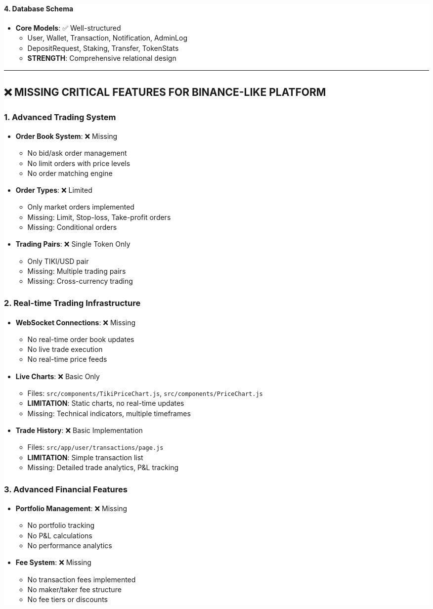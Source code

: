 #### **4. Database Schema**
- **Core Models**: ✅ Well-structured
  - User, Wallet, Transaction, Notification, AdminLog
  - DepositRequest, Staking, Transfer, TokenStats
  - **STRENGTH**: Comprehensive relational design

---

## ❌ **MISSING CRITICAL FEATURES FOR BINANCE-LIKE PLATFORM**

### **1. Advanced Trading System**
- **Order Book System**: ❌ Missing
  - No bid/ask order management
  - No limit orders with price levels
  - No order matching engine

- **Order Types**: ❌ Limited
  - Only market orders implemented
  - Missing: Limit, Stop-loss, Take-profit orders
  - Missing: Conditional orders

- **Trading Pairs**: ❌ Single Token Only
  - Only TIKI/USD pair
  - Missing: Multiple trading pairs
  - Missing: Cross-currency trading

### **2. Real-time Trading Infrastructure**
- **WebSocket Connections**: ❌ Missing
  - No real-time order book updates
  - No live trade execution
  - No real-time price feeds

- **Live Charts**: ❌ Basic Only
  - Files: `src/components/TikiPriceChart.js`, `src/components/PriceChart.js`
  - **LIMITATION**: Static charts, no real-time updates
  - Missing: Technical indicators, multiple timeframes

- **Trade History**: ❌ Basic Implementation
  - Files: `src/app/user/transactions/page.js`
  - **LIMITATION**: Simple transaction list
  - Missing: Detailed trade analytics, P&L tracking

### **3. Advanced Financial Features**
- **Portfolio Management**: ❌ Missing
  - No portfolio tracking
  - No P&L calculations
  - No performance analytics

- **Fee System**: ❌ Missing
  - No transaction fees implemented
  - No maker/taker fee structure
  - No fee tiers or discounts
